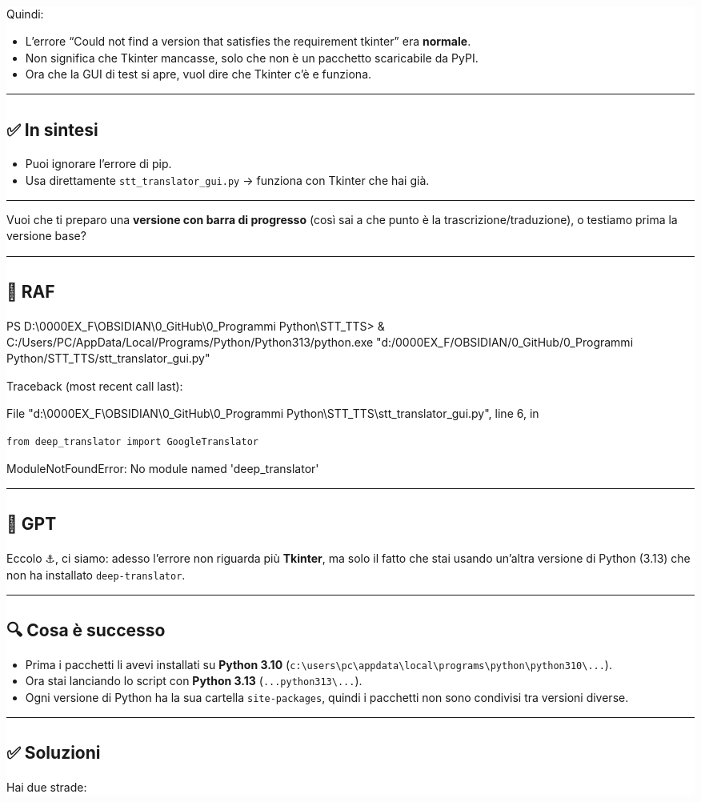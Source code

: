 Quindi:

- L’errore “Could not find a version that satisfies the requirement tkinter” era **normale**.  
- Non significa che Tkinter mancasse, solo che non è un pacchetto scaricabile da PyPI.  
- Ora che la GUI di test si apre, vuol dire che Tkinter c’è e funziona.  

---

## ✅ In sintesi
- Puoi ignorare l’errore di pip.  
- Usa direttamente `stt_translator_gui.py` → funziona con Tkinter che hai già.  

---

Vuoi che ti preparo una **versione con barra di progresso** (così sai a che punto è la trascrizione/traduzione), o testiamo prima la versione base?

---

## 👤 **RAF**

PS D:\0000EX_F\OBSIDIAN\0_GitHub\0_Programmi Python\STT_TTS> & C:/Users/PC/AppData/Local/Programs/Python/Python313/python.exe "d:/0000EX_F/OBSIDIAN/0_GitHub/0_Programmi Python/STT_TTS/stt_translator_gui.py"

Traceback (most recent call last):

  File "d:\0000EX_F\OBSIDIAN\0_GitHub\0_Programmi Python\STT_TTS\stt_translator_gui.py", line 6, in <module>

    from deep_translator import GoogleTranslator

ModuleNotFoundError: No module named 'deep_translator'

---

## 🤖 **GPT**

Eccolo ⚓, ci siamo: adesso l’errore non riguarda più **Tkinter**, ma solo il fatto che stai usando un’altra versione di Python (3.13) che non ha installato `deep-translator`.  

---

## 🔍 Cosa è successo
- Prima i pacchetti li avevi installati su **Python 3.10** (`c:\users\pc\appdata\local\programs\python\python310\...`).  
- Ora stai lanciando lo script con **Python 3.13** (`...python313\...`).  
- Ogni versione di Python ha la sua cartella `site-packages`, quindi i pacchetti non sono condivisi tra versioni diverse.  

---

## ✅ Soluzioni
Hai due strade:
